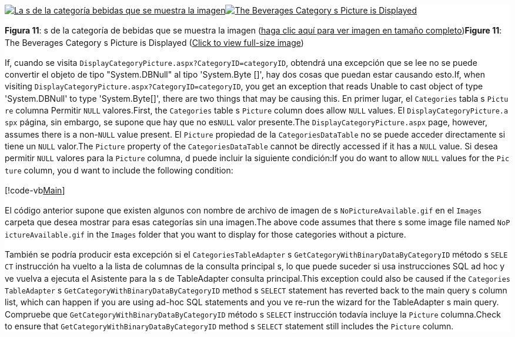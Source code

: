 
<span data-ttu-id="8cbb9-225">[![La s de la categoría bebidas que se muestra la imagen](displaying-binary-data-in-the-data-web-controls-vb/_static/image11.gif)](displaying-binary-data-in-the-data-web-controls-vb/_static/image17.png)</span><span class="sxs-lookup"><span data-stu-id="8cbb9-225">[![The Beverages Category s Picture is Displayed](displaying-binary-data-in-the-data-web-controls-vb/_static/image11.gif)](displaying-binary-data-in-the-data-web-controls-vb/_static/image17.png)</span></span>

<span data-ttu-id="8cbb9-226">**Figura 11**: s de la categoría de bebidas que se muestra la imagen ([haga clic aquí para ver imagen en tamaño completo](displaying-binary-data-in-the-data-web-controls-vb/_static/image18.png))</span><span class="sxs-lookup"><span data-stu-id="8cbb9-226">**Figure 11**: The Beverages Category s Picture is Displayed ([Click to view full-size image](displaying-binary-data-in-the-data-web-controls-vb/_static/image18.png))</span></span>


<span data-ttu-id="8cbb9-227">If, cuando se visita `DisplayCategoryPicture.aspx?CategoryID=categoryID`, obtendrá una excepción que se lee no se puede convertir el objeto de tipo "System.DBNull" al tipo 'System.Byte []', hay dos cosas que puedan estar causando esto.</span><span class="sxs-lookup"><span data-stu-id="8cbb9-227">If, when visiting `DisplayCategoryPicture.aspx?CategoryID=categoryID`, you get an exception that reads Unable to cast object of type 'System.DBNull' to type 'System.Byte[]', there are two things that may be causing this.</span></span> <span data-ttu-id="8cbb9-228">En primer lugar, el `Categories` tabla s `Picture` columna Permitir `NULL` valores.</span><span class="sxs-lookup"><span data-stu-id="8cbb9-228">First, the `Categories` table s `Picture` column does allow `NULL` values.</span></span> <span data-ttu-id="8cbb9-229">El `DisplayCategoryPicture.aspx` página, sin embargo, se supone que hay que no es`NULL` valor presente.</span><span class="sxs-lookup"><span data-stu-id="8cbb9-229">The `DisplayCategoryPicture.aspx` page, however, assumes there is a non-`NULL` value present.</span></span> <span data-ttu-id="8cbb9-230">El `Picture` propiedad de la `CategoriesDataTable` no se puede acceder directamente si tiene un `NULL` valor.</span><span class="sxs-lookup"><span data-stu-id="8cbb9-230">The `Picture` property of the `CategoriesDataTable` cannot be directly accessed if it has a `NULL` value.</span></span> <span data-ttu-id="8cbb9-231">Si desea permitir `NULL` valores para la `Picture` columna, d puede incluir la siguiente condición:</span><span class="sxs-lookup"><span data-stu-id="8cbb9-231">If you do want to allow `NULL` values for the `Picture` column, you d want to include the following condition:</span></span>


[!code-vb[Main](displaying-binary-data-in-the-data-web-controls-vb/samples/sample7.vb)]

<span data-ttu-id="8cbb9-232">El código anterior supone que existen algunos con nombre de archivo de imagen de s `NoPictureAvailable.gif` en el `Images` carpeta que desea mostrar para esas categorías sin una imagen.</span><span class="sxs-lookup"><span data-stu-id="8cbb9-232">The above code assumes that there s some image file named `NoPictureAvailable.gif` in the `Images` folder that you want to display for those categories without a picture.</span></span>

<span data-ttu-id="8cbb9-233">También se podría producir esta excepción si el `CategoriesTableAdapter` s `GetCategoryWithBinaryDataByCategoryID` método s `SELECT` instrucción ha vuelto a la lista de columnas de la consulta principal s, lo que puede suceder si usa instrucciones SQL ad hoc y ve vuelva a ejecuta el Asistente para la s de TableAdapter consulta principal.</span><span class="sxs-lookup"><span data-stu-id="8cbb9-233">This exception could also be caused if the `CategoriesTableAdapter` s `GetCategoryWithBinaryDataByCategoryID` method s `SELECT` statement has reverted back to the main query s column list, which can happen if you are using ad-hoc SQL statements and you ve re-run the wizard for the TableAdapter s main query.</span></span> <span data-ttu-id="8cbb9-234">Compruebe que `GetCategoryWithBinaryDataByCategoryID` método s `SELECT` instrucción todavía incluye la `Picture` columna.</span><span class="sxs-lookup"><span data-stu-id="8cbb9-234">Check to ensure that `GetCategoryWithBinaryDataByCategoryID` method s `SELECT` statement still includes the `Picture` column.</span></span>
